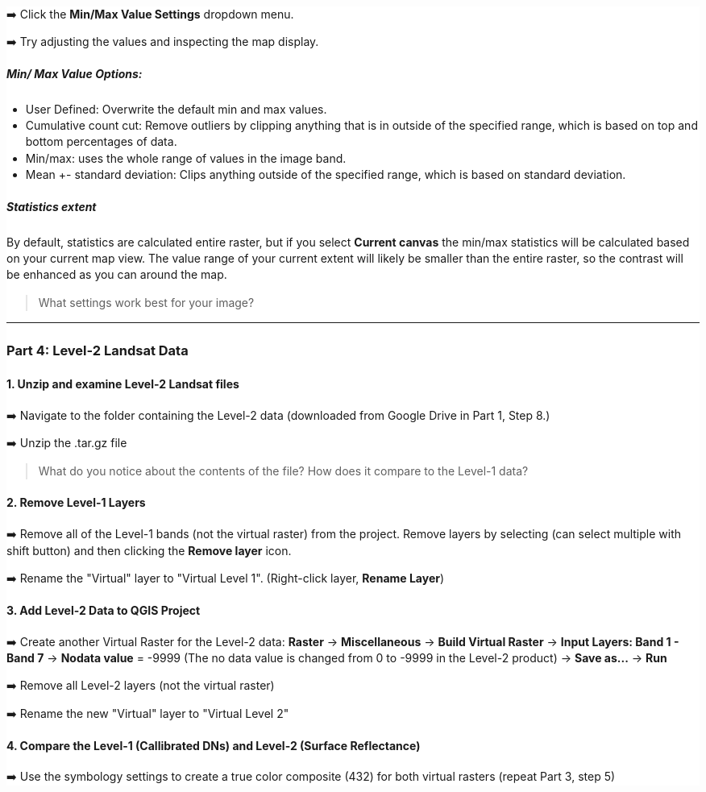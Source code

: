 :arrow_right: Click the **Min/Max Value Settings** dropdown menu.

:arrow_right: Try adjusting the values and inspecting the map display. 

##### Min/ Max Value Options:
- User Defined: Overwrite the default min and max values. 
- Cumulative count cut: Remove outliers by clipping anything that is in outside of the specified range, which is based on top and bottom percentages of data. 
- Min/max: uses the whole range of values in the image band.
- Mean +- standard deviation: Clips anything outside of the specified range, which is based on standard deviation. 

##### Statistics extent
By default, statistics are calculated entire raster, but if you select **Current canvas** the min/max statistics will be calculated based on your current map view. The value range of your current extent will likely be smaller than the entire raster, so the contrast will be enhanced as you can around the map.

> What settings work best for your image?
---
### Part 4: Level-2 Landsat Data 

#### 1. Unzip and examine Level-2 Landsat files  

:arrow_right: Navigate to the folder containing the Level-2 data (downloaded from Google Drive in Part 1, Step 8.) 

:arrow_right: Unzip the .tar.gz file

> What do you notice about the contents of the file? How does it compare to the Level-1 data?

#### 2. Remove Level-1 Layers

:arrow_right: Remove all of the Level-1 bands (not the virtual raster) from the project. Remove layers by selecting (can select multiple with shift button) and then clicking the **Remove layer** icon.

:arrow_right: Rename the "Virtual" layer to "Virtual Level 1". (Right-click layer, **Rename Layer**)

#### 3. Add Level-2 Data to QGIS Project

:arrow_right: Create another Virtual Raster for the Level-2 data: **Raster** &rightarrow; **Miscellaneous** &rightarrow;  **Build Virtual Raster** &rightarrow; **Input Layers:  Band 1 - Band 7** &rightarrow; **Nodata value** = -9999  (The no data value is changed from 0 to -9999 in the Level-2 product) &rightarrow; **Save as...** &rightarrow; **Run**

:arrow_right: Remove all Level-2 layers (not the virtual raster)

:arrow_right: Rename the new "Virtual" layer to "Virtual Level 2"

#### 4. Compare the Level-1 (Callibrated DNs) and Level-2 (Surface Reflectance)

:arrow_right: Use the symbology settings to create a true color composite (432) for both virtual rasters (repeat Part 3, step 5)
